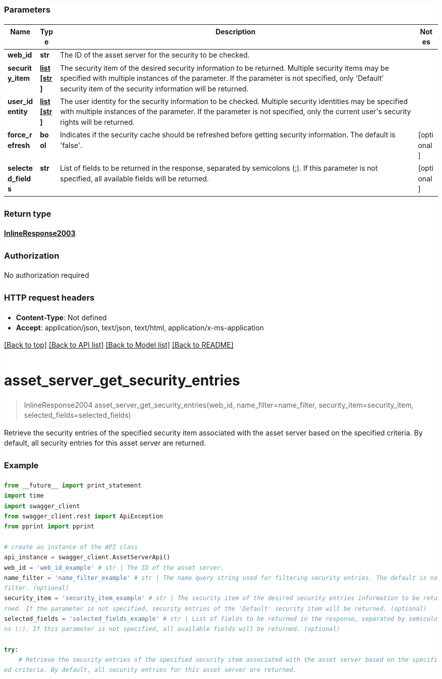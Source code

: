 ### Parameters

Name | Type | Description  | Notes
------------- | ------------- | ------------- | -------------
 **web_id** | **str**| The ID of the asset server for the security to be checked. | 
 **security_item** | [**list[str]**](str.md)| The security item of the desired security information to be returned. Multiple security items may be specified with multiple instances of the parameter. If the parameter is not specified, only &#39;Default&#39; security item of the security information will be returned. | 
 **user_identity** | [**list[str]**](str.md)| The user identity for the security information to be checked. Multiple security identities may be specified with multiple instances of the parameter. If the parameter is not specified, only the current user&#39;s security rights will be returned. | 
 **force_refresh** | **bool**| Indicates if the security cache should be refreshed before getting security information. The default is &#39;false&#39;. | [optional] 
 **selected_fields** | **str**| List of fields to be returned in the response, separated by semicolons (;). If this parameter is not specified, all available fields will be returned. | [optional] 

### Return type

[**InlineResponse2003**](InlineResponse2003.md)

### Authorization

No authorization required

### HTTP request headers

 - **Content-Type**: Not defined
 - **Accept**: application/json, text/json, text/html, application/x-ms-application

[[Back to top]](#) [[Back to API list]](../README.md#documentation-for-api-endpoints) [[Back to Model list]](../README.md#documentation-for-models) [[Back to README]](../README.md)

# **asset_server_get_security_entries**
> InlineResponse2004 asset_server_get_security_entries(web_id, name_filter=name_filter, security_item=security_item, selected_fields=selected_fields)

Retrieve the security entries of the specified security item associated with the asset server based on the specified criteria. By default, all security entries for this asset server are returned.

### Example 
```python
from __future__ import print_statement
import time
import swagger_client
from swagger_client.rest import ApiException
from pprint import pprint

# create an instance of the API class
api_instance = swagger_client.AssetServerApi()
web_id = 'web_id_example' # str | The ID of the asset server.
name_filter = 'name_filter_example' # str | The name query string used for filtering security entries. The default is no filter. (optional)
security_item = 'security_item_example' # str | The security item of the desired security entries information to be returned. If the parameter is not specified, security entries of the 'Default' security item will be returned. (optional)
selected_fields = 'selected_fields_example' # str | List of fields to be returned in the response, separated by semicolons (;). If this parameter is not specified, all available fields will be returned. (optional)

try: 
    # Retrieve the security entries of the specified security item associated with the asset server based on the specified criteria. By default, all security entries for this asset server are returned.
```